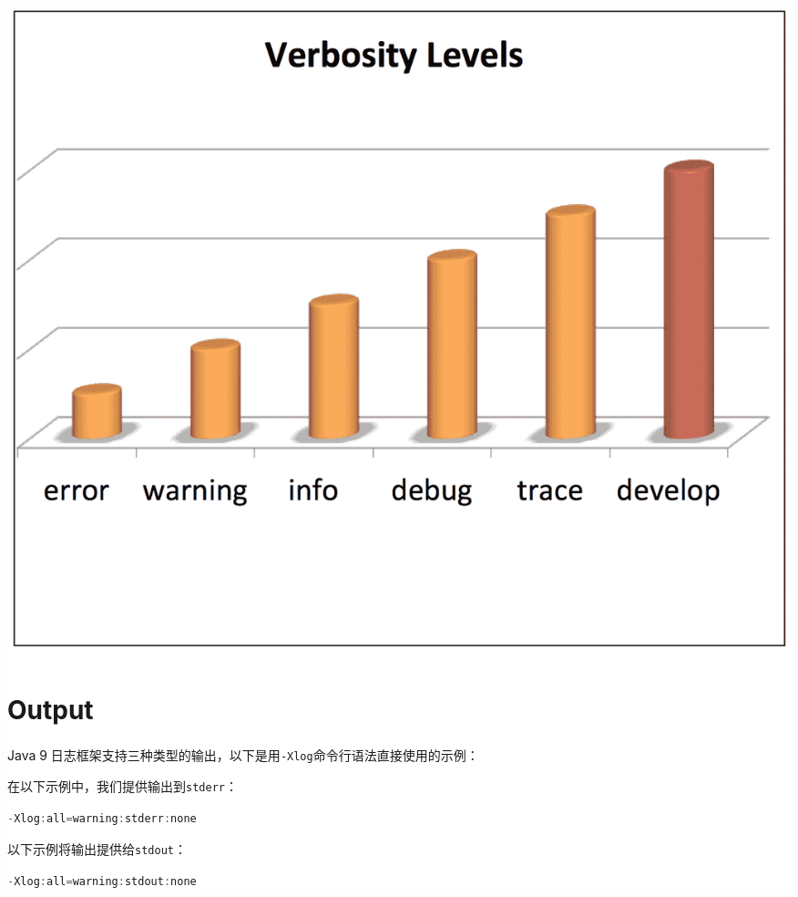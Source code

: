 ![](img/c21d072f-4b08-4ac1-9b5b-0f8e96bd8ba5.png)

# Output

Java 9 日志框架支持三种类型的输出，以下是用`-Xlog`命令行语法直接使用的示例：

在以下示例中，我们提供输出到`stderr`：

```java
-Xlog:all=warning:stderr:none
```

以下示例将输出提供给`stdout`：

```java
-Xlog:all=warning:stdout:none
```

